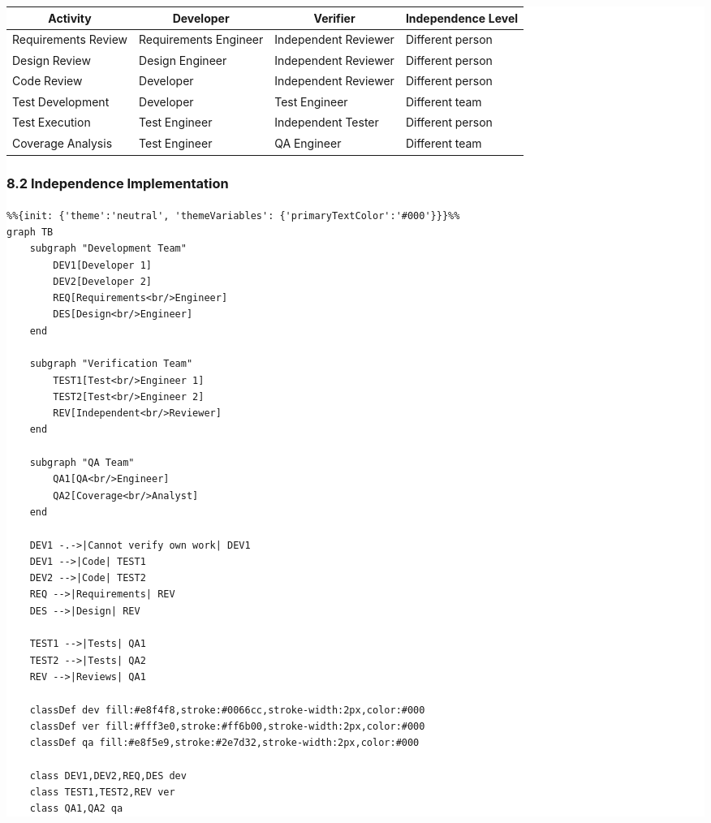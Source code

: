 | Activity | Developer | Verifier | Independence Level |
|----------|-----------|----------|-------------------|
| Requirements Review | Requirements Engineer | Independent Reviewer | Different person |
| Design Review | Design Engineer | Independent Reviewer | Different person |
| Code Review | Developer | Independent Reviewer | Different person |
| Test Development | Developer | Test Engineer | Different team |
| Test Execution | Test Engineer | Independent Tester | Different person |
| Coverage Analysis | Test Engineer | QA Engineer | Different team |

### 8.2 Independence Implementation

```mermaid
%%{init: {'theme':'neutral', 'themeVariables': {'primaryTextColor':'#000'}}}%%
graph TB
    subgraph "Development Team"
        DEV1[Developer 1]
        DEV2[Developer 2]
        REQ[Requirements<br/>Engineer]
        DES[Design<br/>Engineer]
    end
    
    subgraph "Verification Team"
        TEST1[Test<br/>Engineer 1]
        TEST2[Test<br/>Engineer 2]
        REV[Independent<br/>Reviewer]
    end
    
    subgraph "QA Team"
        QA1[QA<br/>Engineer]
        QA2[Coverage<br/>Analyst]
    end
    
    DEV1 -.->|Cannot verify own work| DEV1
    DEV1 -->|Code| TEST1
    DEV2 -->|Code| TEST2
    REQ -->|Requirements| REV
    DES -->|Design| REV
    
    TEST1 -->|Tests| QA1
    TEST2 -->|Tests| QA2
    REV -->|Reviews| QA1
    
    classDef dev fill:#e8f4f8,stroke:#0066cc,stroke-width:2px,color:#000
    classDef ver fill:#fff3e0,stroke:#ff6b00,stroke-width:2px,color:#000
    classDef qa fill:#e8f5e9,stroke:#2e7d32,stroke-width:2px,color:#000
    
    class DEV1,DEV2,REQ,DES dev
    class TEST1,TEST2,REV ver
    class QA1,QA2 qa
```
